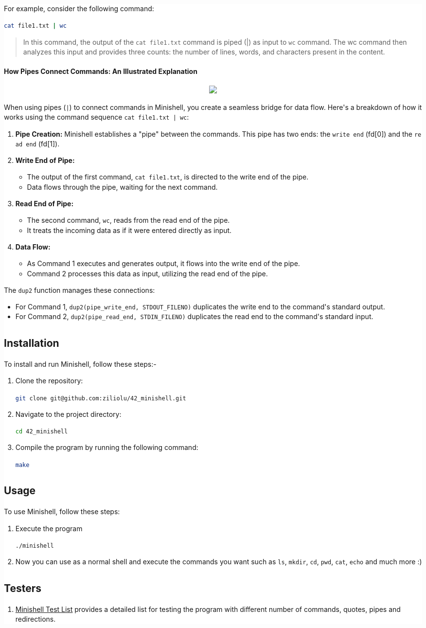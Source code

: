 For example, consider the following command:
```bash
cat file1.txt | wc
```
> In this command, the output of the `cat file1.txt` command is piped (|)
> as input to `wc` command. The wc command then analyzes this input and
> provides three counts: the number of lines, words, and characters present in the content.

#### How Pipes Connect Commands: An Illustrated Explanation

<p align="center">
  <img src="https://www.codequoi.com/wp-content/uploads/2022/10/shell_pipe_en.drawio.png" width="500" />
</p>

When using pipes (`|`) to connect commands in Minishell, you create a seamless bridge for data flow. Here's a breakdown of how it works using the command sequence `cat file1.txt | wc`:

1. **Pipe Creation:**
   Minishell establishes a "pipe" between the commands. This pipe has two ends: the `write end` (fd[0]) and the `read end` (fd[1]).

2. **Write End of Pipe:**
   - The output of the first command, `cat file1.txt`, is directed to the write end of the pipe.
   - Data flows through the pipe, waiting for the next command.

3. **Read End of Pipe:**
   - The second command, `wc`, reads from the read end of the pipe.
   - It treats the incoming data as if it were entered directly as input.

4. **Data Flow:**
   - As Command 1 executes and generates output, it flows into the write end of the pipe.
   - Command 2 processes this data as input, utilizing the read end of the pipe.

The `dup2` function manages these connections:
- For Command 1, `dup2(pipe_write_end, STDOUT_FILENO)` duplicates the write end to the command's standard output.
- For Command 2, `dup2(pipe_read_end, STDIN_FILENO)` duplicates the read end to the command's standard input.

## Installation

To install and run Minishell, follow these steps:- 

1. Clone the repository:
   ```bash
   git clone git@github.com:ziliolu/42_minishell.git
2. Navigate to the project directory:
   ```bash
   cd 42_minishell
3. Compile the program by running the following command:
   ```bash
   make 
   
## Usage 
To use Minishell, follow these steps:

1. Execute the program
   ```bash
   ./minishell
2. Now you can use as a normal shell and execute the commands you want such as `ls`, `mkdir`, `cd`, `pwd`, `cat`, `echo` and much more :) 

## Testers 

1. [Minishell Test List](https://github.com/ziliolu/42_minishell/blob/main/info/tests.md) provides a detailed list for testing the program with different number of commands, quotes, pipes and redirections.

   ```
